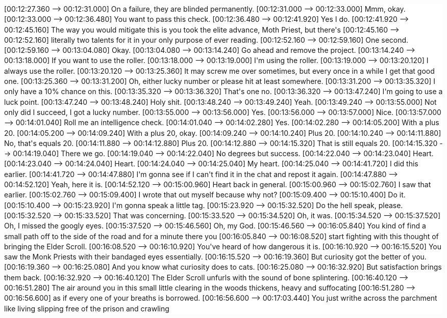 [00:12:27.360 --> 00:12:31.000]  On a failure, they are blinded permanently.
[00:12:31.000 --> 00:12:33.000]  Mmm, okay.
[00:12:33.000 --> 00:12:36.480]  You want to pass this check.
[00:12:36.480 --> 00:12:41.920]  Yes I do.
[00:12:41.920 --> 00:12:45.160]  The way you would mitigate this is you took the elite advance, Moth Priest, but there's
[00:12:45.160 --> 00:12:52.160]  literally two talents for it in your only purpose of ever reading.
[00:12:52.160 --> 00:12:59.160]  One second.
[00:12:59.160 --> 00:13:04.080]  Okay.
[00:13:04.080 --> 00:13:14.240]  Go ahead and remove the project.
[00:13:14.240 --> 00:13:18.000]  If you want to use the roller.
[00:13:18.000 --> 00:13:19.000]  I'm using the roller.
[00:13:19.000 --> 00:13:20.120]  I always use the roller.
[00:13:20.120 --> 00:13:25.360]  It may screw me over sometimes, but every once in a while I get that good one.
[00:13:25.360 --> 00:13:31.200]  Oh, either lucky number or please hit at least somewhere.
[00:13:31.200 --> 00:13:35.320]  I only have a 10% chance on this.
[00:13:35.320 --> 00:13:36.320]  That's one no.
[00:13:36.320 --> 00:13:47.240]  I'm going to use a luck point.
[00:13:47.240 --> 00:13:48.240]  Holy shit.
[00:13:48.240 --> 00:13:49.240]  Yeah.
[00:13:49.240 --> 00:13:55.000]  Not only did I succeed, I got a lucky number.
[00:13:55.000 --> 00:13:56.000]  Yes.
[00:13:56.000 --> 00:13:57.000]  Nice.
[00:13:57.000 --> 00:14:01.040]  Roll me an intelligence check.
[00:14:01.040 --> 00:14:02.280]  Yes.
[00:14:02.280 --> 00:14:05.200]  With a plus 20.
[00:14:05.200 --> 00:14:09.240]  With a plus 20, okay.
[00:14:09.240 --> 00:14:10.240]  Plus 20.
[00:14:10.240 --> 00:14:11.880]  No, that's equals 20.
[00:14:11.880 --> 00:14:12.880]  Plus 20.
[00:14:12.880 --> 00:14:15.320]  That is still equals 20.
[00:14:15.320 --> 00:14:19.040]  There we go.
[00:14:19.040 --> 00:14:22.040]  No degrees but success.
[00:14:22.040 --> 00:14:23.040]  Heart.
[00:14:23.040 --> 00:14:24.040]  Heart.
[00:14:24.040 --> 00:14:25.040]  My heart.
[00:14:25.040 --> 00:14:41.720]  I did this earlier.
[00:14:41.720 --> 00:14:47.880]  I'm gonna see if I can't find it in the chat and repost it again.
[00:14:47.880 --> 00:14:52.120]  Yeah, here it is.
[00:14:52.120 --> 00:15:00.960]  Heart back in general.
[00:15:00.960 --> 00:15:02.760]  I saw that earlier.
[00:15:02.760 --> 00:15:09.400]  I wrote that out myself because why not?
[00:15:09.400 --> 00:15:10.400]  Do it.
[00:15:10.400 --> 00:15:23.920]  I'm gonna speak a little tag.
[00:15:23.920 --> 00:15:32.520]  Do the hell speak, please.
[00:15:32.520 --> 00:15:33.520]  That was concerning.
[00:15:33.520 --> 00:15:34.520]  Oh, it was.
[00:15:34.520 --> 00:15:37.520]  Oh, I missed the googly eyes.
[00:15:37.520 --> 00:15:46.560]  Oh, my God.
[00:15:46.560 --> 00:16:05.840]  You kind of find a small path off to the side of the road and for a minute there you
[00:16:05.840 --> 00:16:08.520]  start fighting with this thought of bringing the Elder Scroll.
[00:16:08.520 --> 00:16:10.920]  You've heard of how dangerous it is.
[00:16:10.920 --> 00:16:15.520]  You saw the Monk Priests with their bandaged eyes essentially.
[00:16:15.520 --> 00:16:19.360]  But curiosity got the better of you.
[00:16:19.360 --> 00:16:25.080]  And you know what curiosity does to cats.
[00:16:25.080 --> 00:16:32.920]  But satisfaction brings them back.
[00:16:32.920 --> 00:16:40.120]  The Elder Scroll unfurls with the sound of bone splintering.
[00:16:40.120 --> 00:16:51.280]  The air around you in this small little clearing in the woods thickens, heavy and suffocating
[00:16:51.280 --> 00:16:56.600]  as if every one of your breaths is borrowed.
[00:16:56.600 --> 00:17:03.440]  You just writhe across the parchment like living slipping free of the prison and crawling